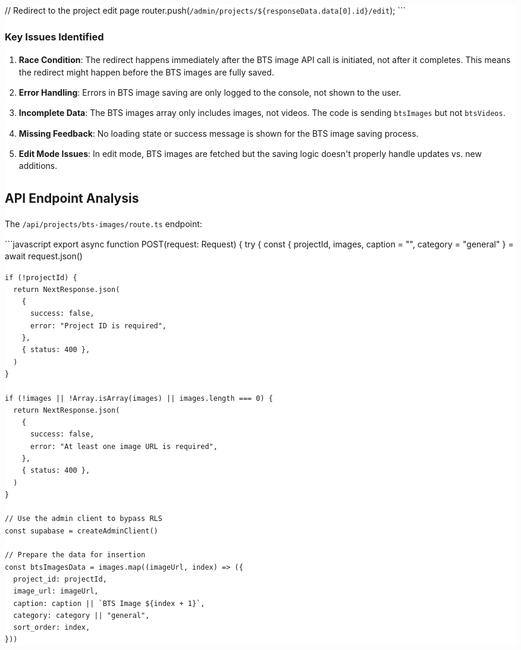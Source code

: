 // Redirect to the project edit page
router.push(`/admin/projects/${responseData.data[0].id}/edit`);
\`\`\`

### Key Issues Identified

1. **Race Condition**: The redirect happens immediately after the BTS image API call is initiated, not after it completes. This means the redirect might happen before the BTS images are fully saved.

2. **Error Handling**: Errors in BTS image saving are only logged to the console, not shown to the user.

3. **Incomplete Data**: The BTS images array only includes images, not videos. The code is sending `btsImages` but not `btsVideos`.

4. **Missing Feedback**: No loading state or success message is shown for the BTS image saving process.

5. **Edit Mode Issues**: In edit mode, BTS images are fetched but the saving logic doesn't properly handle updates vs. new additions.

## API Endpoint Analysis

The `/api/projects/bts-images/route.ts` endpoint:

\`\`\`javascript
export async function POST(request: Request) {
  try {
    const { projectId, images, caption = "", category = "general" } = await request.json()

    if (!projectId) {
      return NextResponse.json(
        {
          success: false,
          error: "Project ID is required",
        },
        { status: 400 },
      )
    }

    if (!images || !Array.isArray(images) || images.length === 0) {
      return NextResponse.json(
        {
          success: false,
          error: "At least one image URL is required",
        },
        { status: 400 },
      )
    }

    // Use the admin client to bypass RLS
    const supabase = createAdminClient()

    // Prepare the data for insertion
    const btsImagesData = images.map((imageUrl, index) => ({
      project_id: projectId,
      image_url: imageUrl,
      caption: caption || `BTS Image ${index + 1}`,
      category: category || "general",
      sort_order: index,
    }))
